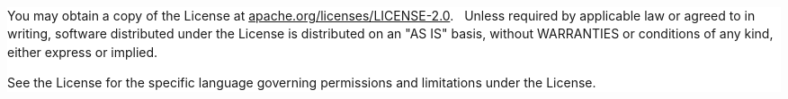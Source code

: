 You may obtain a copy of the License at [apache.org/licenses/LICENSE-2.0](http://www.apache.org/licenses/LICENSE-2.0).
 
Unless required by applicable law or agreed to in writing, software distributed under the License is distributed on an "AS IS" basis, without WARRANTIES or conditions of any kind, either express or implied.

See the License for the specific language governing permissions and limitations under the License.
